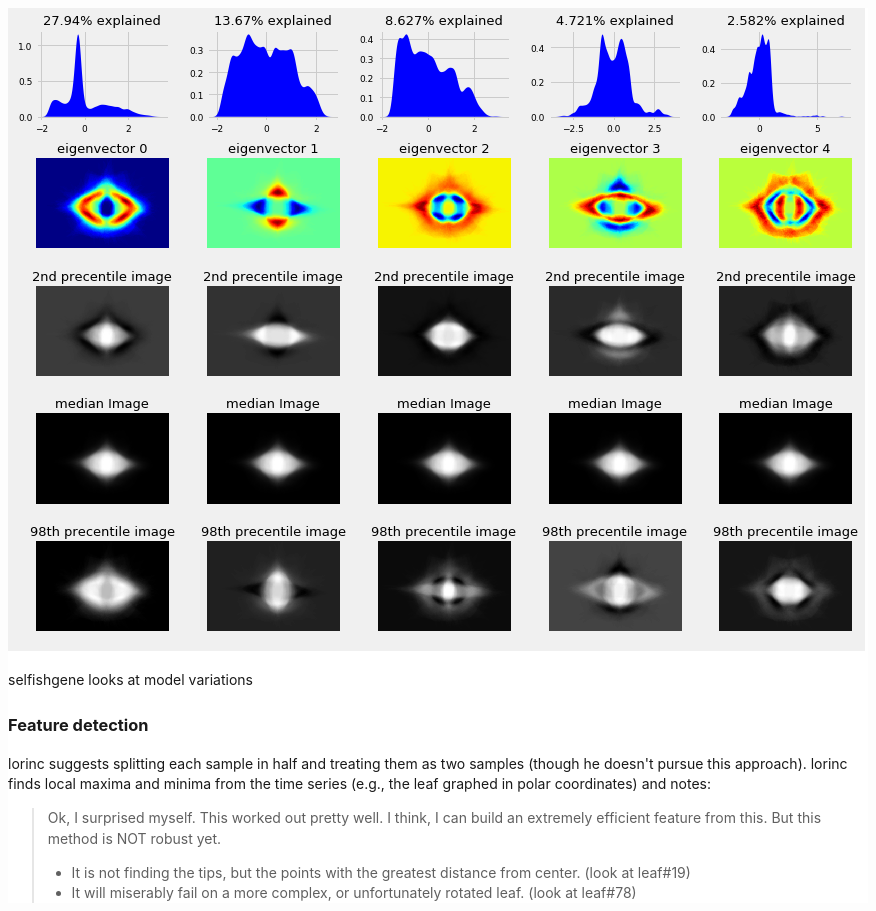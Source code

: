 ![selfishgene looks at model variations](images/selfish_model_variation.png)
<div class="caption"><span class="name">selfishgene</span> looks at model variations</div>

### Feature detection

<span class="name">lorinc</span> suggests splitting each sample in half and treating them as two samples (though he doesn't pursue this approach). <span class="name">lorinc</span> finds local maxima and minima from the time series (e.g., the leaf graphed in polar coordinates) and notes:

> Ok, I surprised myself. This worked out pretty well. I think, I can build an extremely efficient feature from this. But this method is NOT robust yet.
> * It is not finding the tips, but the points with the greatest distance from center. (look at leaf#19)
> * It will miserably fail on a more complex, or unfortunately rotated leaf. (look at leaf#78)
